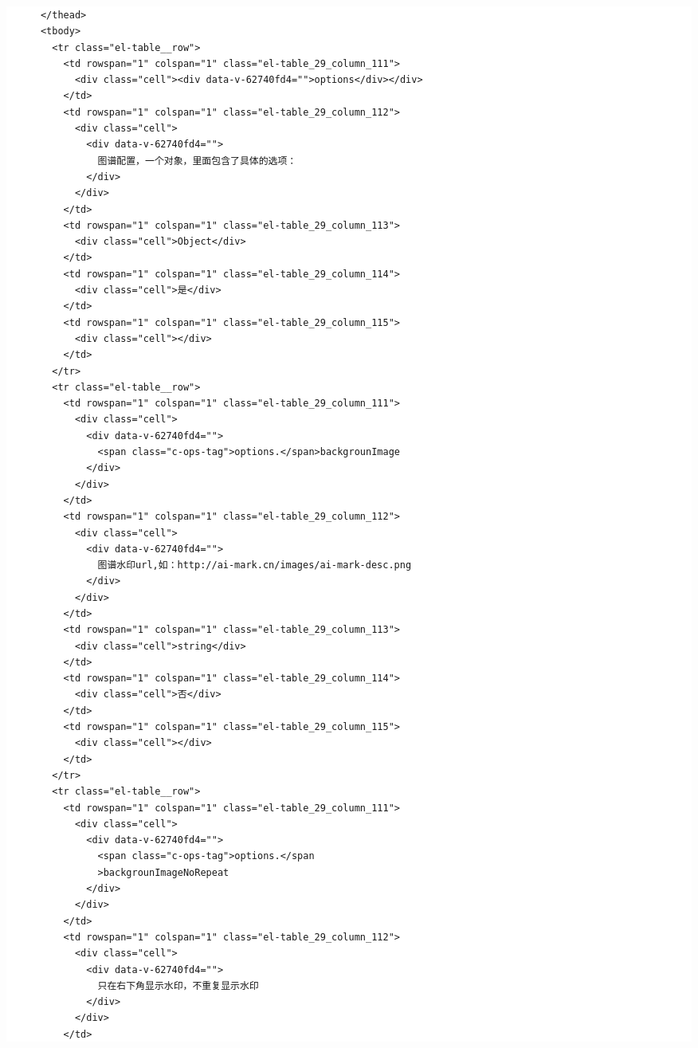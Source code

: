           </thead>
          <tbody>
            <tr class="el-table__row">
              <td rowspan="1" colspan="1" class="el-table_29_column_111">
                <div class="cell"><div data-v-62740fd4="">options</div></div>
              </td>
              <td rowspan="1" colspan="1" class="el-table_29_column_112">
                <div class="cell">
                  <div data-v-62740fd4="">
                    图谱配置，一个对象，里面包含了具体的选项：
                  </div>
                </div>
              </td>
              <td rowspan="1" colspan="1" class="el-table_29_column_113">
                <div class="cell">Object</div>
              </td>
              <td rowspan="1" colspan="1" class="el-table_29_column_114">
                <div class="cell">是</div>
              </td>
              <td rowspan="1" colspan="1" class="el-table_29_column_115">
                <div class="cell"></div>
              </td>
            </tr>
            <tr class="el-table__row">
              <td rowspan="1" colspan="1" class="el-table_29_column_111">
                <div class="cell">
                  <div data-v-62740fd4="">
                    <span class="c-ops-tag">options.</span>backgrounImage
                  </div>
                </div>
              </td>
              <td rowspan="1" colspan="1" class="el-table_29_column_112">
                <div class="cell">
                  <div data-v-62740fd4="">
                    图谱水印url,如：http://ai-mark.cn/images/ai-mark-desc.png
                  </div>
                </div>
              </td>
              <td rowspan="1" colspan="1" class="el-table_29_column_113">
                <div class="cell">string</div>
              </td>
              <td rowspan="1" colspan="1" class="el-table_29_column_114">
                <div class="cell">否</div>
              </td>
              <td rowspan="1" colspan="1" class="el-table_29_column_115">
                <div class="cell"></div>
              </td>
            </tr>
            <tr class="el-table__row">
              <td rowspan="1" colspan="1" class="el-table_29_column_111">
                <div class="cell">
                  <div data-v-62740fd4="">
                    <span class="c-ops-tag">options.</span
                    >backgrounImageNoRepeat
                  </div>
                </div>
              </td>
              <td rowspan="1" colspan="1" class="el-table_29_column_112">
                <div class="cell">
                  <div data-v-62740fd4="">
                    只在右下角显示水印，不重复显示水印
                  </div>
                </div>
              </td>